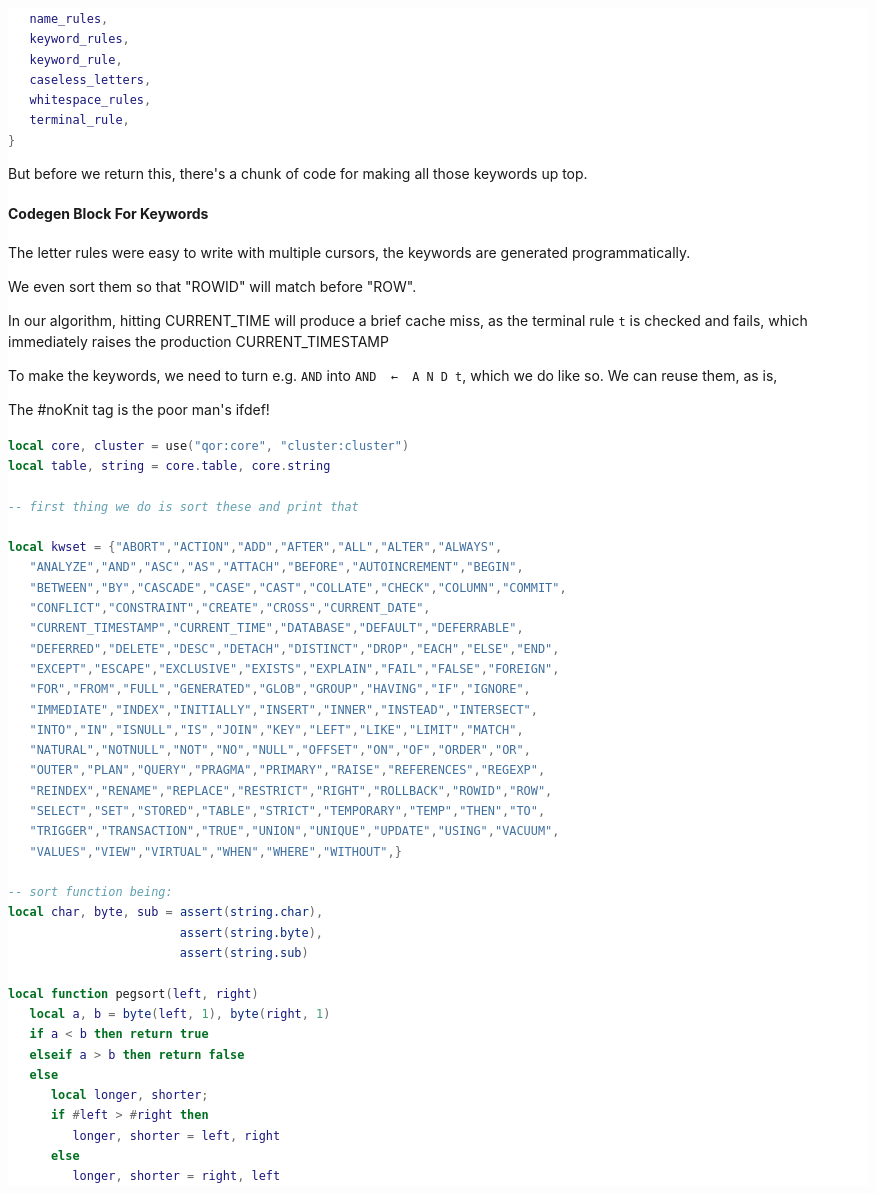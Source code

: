 ```lua
   name_rules,
   keyword_rules,
   keyword_rule,
   caseless_letters,
   whitespace_rules,
   terminal_rule,
}
```

But before we return this, there's a chunk of code for making all those
keywords up top\.


#### Codegen Block For Keywords

The letter rules were easy to write with multiple cursors, the keywords are
generated programmatically\.

We even sort them so that "ROWID" will match before "ROW"\.

In our algorithm, hitting CURRENT\_TIME will produce a brief cache miss, as the
terminal rule `t` is checked and fails, which immediately raises the
production CURRENT\_TIMESTAMP

To make the keywords, we need to turn e\.g\. `AND` into `AND  ←  A N D t`, which
we do like so\. We can reuse them, as is,

The \#noKnit tag is the poor man's ifdef\!

```lua
local core, cluster = use("qor:core", "cluster:cluster")
local table, string = core.table, core.string

-- first thing we do is sort these and print that

local kwset = {"ABORT","ACTION","ADD","AFTER","ALL","ALTER","ALWAYS",
   "ANALYZE","AND","ASC","AS","ATTACH","BEFORE","AUTOINCREMENT","BEGIN",
   "BETWEEN","BY","CASCADE","CASE","CAST","COLLATE","CHECK","COLUMN","COMMIT",
   "CONFLICT","CONSTRAINT","CREATE","CROSS","CURRENT_DATE",
   "CURRENT_TIMESTAMP","CURRENT_TIME","DATABASE","DEFAULT","DEFERRABLE",
   "DEFERRED","DELETE","DESC","DETACH","DISTINCT","DROP","EACH","ELSE","END",
   "EXCEPT","ESCAPE","EXCLUSIVE","EXISTS","EXPLAIN","FAIL","FALSE","FOREIGN",
   "FOR","FROM","FULL","GENERATED","GLOB","GROUP","HAVING","IF","IGNORE",
   "IMMEDIATE","INDEX","INITIALLY","INSERT","INNER","INSTEAD","INTERSECT",
   "INTO","IN","ISNULL","IS","JOIN","KEY","LEFT","LIKE","LIMIT","MATCH",
   "NATURAL","NOTNULL","NOT","NO","NULL","OFFSET","ON","OF","ORDER","OR",
   "OUTER","PLAN","QUERY","PRAGMA","PRIMARY","RAISE","REFERENCES","REGEXP",
   "REINDEX","RENAME","REPLACE","RESTRICT","RIGHT","ROLLBACK","ROWID","ROW",
   "SELECT","SET","STORED","TABLE","STRICT","TEMPORARY","TEMP","THEN","TO",
   "TRIGGER","TRANSACTION","TRUE","UNION","UNIQUE","UPDATE","USING","VACUUM",
   "VALUES","VIEW","VIRTUAL","WHEN","WHERE","WITHOUT",}

-- sort function being:
local char, byte, sub = assert(string.char),
                        assert(string.byte),
                        assert(string.sub)

local function pegsort(left, right)
   local a, b = byte(left, 1), byte(right, 1)
   if a < b then return true
   elseif a > b then return false
   else
      local longer, shorter;
      if #left > #right then
         longer, shorter = left, right
      else
         longer, shorter = right, left
```